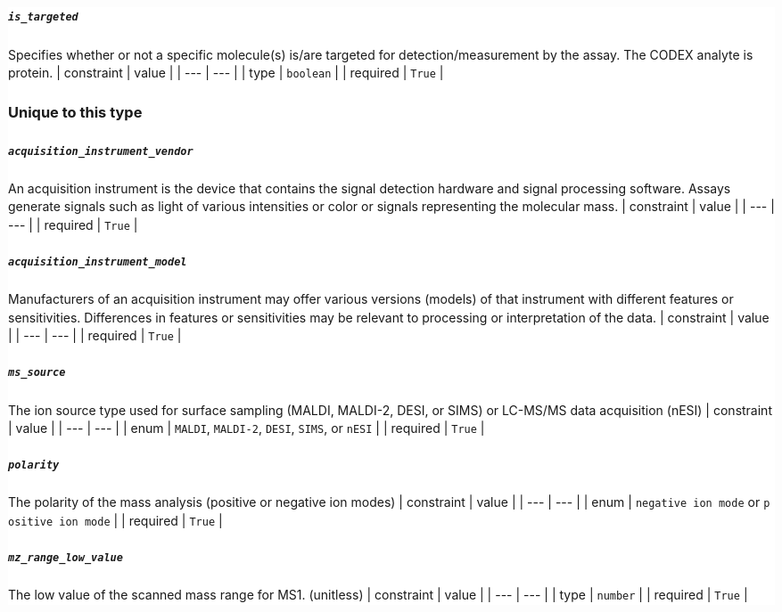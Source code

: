##### `is_targeted`
Specifies whether or not a specific molecule(s) is/are targeted for detection/measurement by the assay. The CODEX analyte is protein.
| constraint | value |
| --- | --- |
| type | `boolean` |
| required | `True` |

### Unique to this type

##### `acquisition_instrument_vendor`
An acquisition instrument is the device that contains the signal detection hardware and signal processing software. Assays generate signals such as light of various intensities or color or signals representing the molecular mass.
| constraint | value |
| --- | --- |
| required | `True` |

##### `acquisition_instrument_model`
Manufacturers of an acquisition instrument may offer various versions (models) of that instrument with different features or sensitivities. Differences in features or sensitivities may be relevant to processing or interpretation of the data.
| constraint | value |
| --- | --- |
| required | `True` |

##### `ms_source`
The ion source type used for surface sampling (MALDI, MALDI-2, DESI, or SIMS) or LC-MS/MS data acquisition (nESI)
| constraint | value |
| --- | --- |
| enum | `MALDI`, `MALDI-2`, `DESI`, `SIMS`, or `nESI` |
| required | `True` |

##### `polarity`
The polarity of the mass analysis (positive or negative ion modes)
| constraint | value |
| --- | --- |
| enum | `negative ion mode` or `positive ion mode` |
| required | `True` |

##### `mz_range_low_value`
The low value of the scanned mass range for MS1. (unitless)
| constraint | value |
| --- | --- |
| type | `number` |
| required | `True` |
